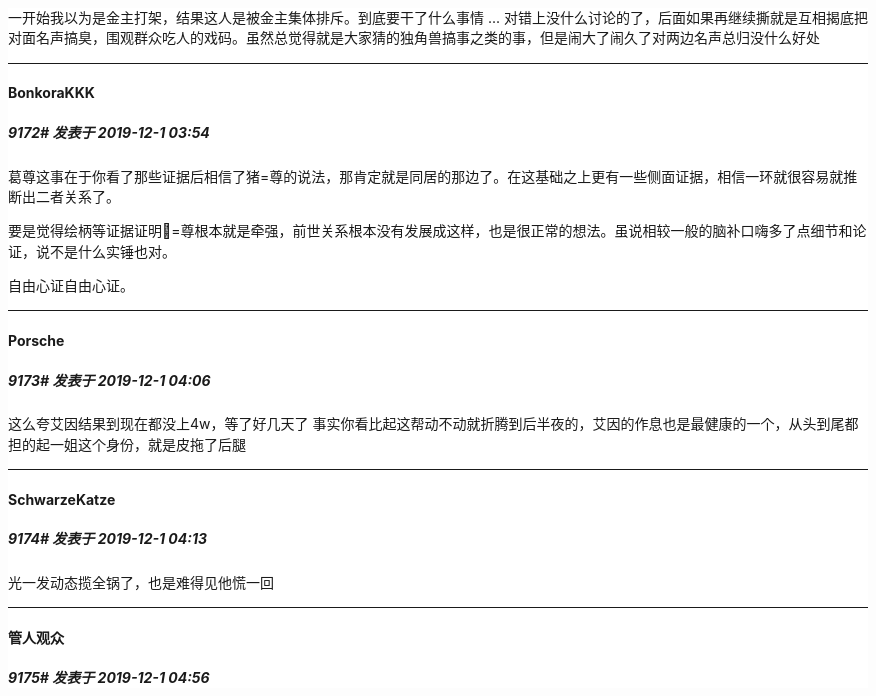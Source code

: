 一开始我以为是金主打架，结果这人是被金主集体排斥。到底要干了什么事情 ...</blockquote>
对错上没什么讨论的了，后面如果再继续撕就是互相揭底把对面名声搞臭，围观群众吃人的戏码。虽然总觉得就是大家猜的独角兽搞事之类的事，但是闹大了闹久了对两边名声总归没什么好处







-----

####  BonkoraKKK  
##### 9172#       发表于 2019-12-1 03:54




葛尊这事在于你看了那些证据后相信了猪=尊的说法，那肯定就是同居的那边了。在这基础之上更有一些侧面证据，相信一环就很容易就推断出二者关系了。

要是觉得绘柄等证据证明🐷=尊根本就是牵强，前世关系根本没有发展成这样，也是很正常的想法。虽说相较一般的脑补口嗨多了点细节和论证，说不是什么实锤也对。

自由心证自由心证。








-----

####  Porsche  
##### 9173#       发表于 2019-12-1 04:06




这么夸艾因结果到现在都没上4w，等了好几天了
事实你看比起这帮动不动就折腾到后半夜的，艾因的作息也是最健康的一个，从头到尾都担的起一姐这个身份，就是皮拖了后腿







-----

####  SchwarzeKatze  
##### 9174#       发表于 2019-12-1 04:13




光一发动态揽全锅了，也是难得见他慌一回







-----

####  管人观众  
##### 9175#       发表于 2019-12-1 04:56


